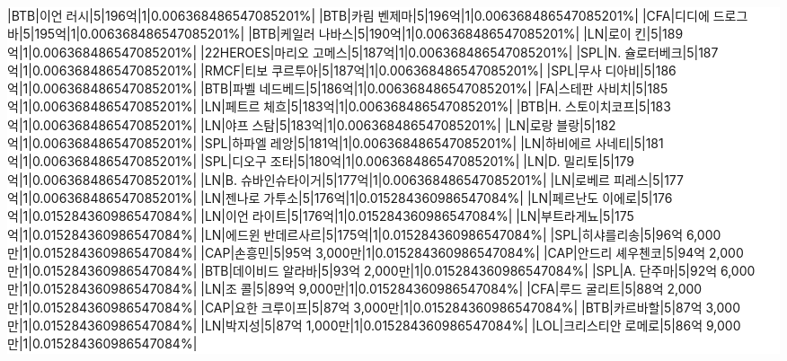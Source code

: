 |BTB|이언 러시|5|196억|1|0.006368486547085201%|
|BTB|카림 벤제마|5|196억|1|0.006368486547085201%|
|CFA|디디에 드로그바|5|195억|1|0.006368486547085201%|
|BTB|케일러 나바스|5|190억|1|0.006368486547085201%|
|LN|로이 킨|5|189억|1|0.006368486547085201%|
|22HEROES|마리오 고메스|5|187억|1|0.006368486547085201%|
|SPL|N. 슐로터베크|5|187억|1|0.006368486547085201%|
|RMCF|티보 쿠르투아|5|187억|1|0.006368486547085201%|
|SPL|무사 디아비|5|186억|1|0.006368486547085201%|
|BTB|파벨 네드베드|5|186억|1|0.006368486547085201%|
|FA|스테판 사비치|5|185억|1|0.006368486547085201%|
|LN|페트르 체흐|5|183억|1|0.006368486547085201%|
|BTB|H. 스토이치코프|5|183억|1|0.006368486547085201%|
|LN|야프 스탐|5|183억|1|0.006368486547085201%|
|LN|로랑 블랑|5|182억|1|0.006368486547085201%|
|SPL|하파엘 레앙|5|181억|1|0.006368486547085201%|
|LN|하비에르 사네티|5|181억|1|0.006368486547085201%|
|SPL|디오구 조타|5|180억|1|0.006368486547085201%|
|LN|D. 밀리토|5|179억|1|0.006368486547085201%|
|LN|B. 슈바인슈타이거|5|177억|1|0.006368486547085201%|
|LN|로베르 피레스|5|177억|1|0.006368486547085201%|
|LN|젠나로 가투소|5|176억|1|0.015284360986547084%|
|LN|페르난도 이에로|5|176억|1|0.015284360986547084%|
|LN|이언 라이트|5|176억|1|0.015284360986547084%|
|LN|부트라게뇨|5|175억|1|0.015284360986547084%|
|LN|에드윈 반데르사르|5|175억|1|0.015284360986547084%|
|SPL|히샤를리송|5|96억 6,000만|1|0.015284360986547084%|
|CAP|손흥민|5|95억 3,000만|1|0.015284360986547084%|
|CAP|안드리 셰우첸코|5|94억 2,000만|1|0.015284360986547084%|
|BTB|데이비드 알라바|5|93억 2,000만|1|0.015284360986547084%|
|SPL|A. 단주마|5|92억 6,000만|1|0.015284360986547084%|
|LN|조 콜|5|89억 9,000만|1|0.015284360986547084%|
|CFA|루드 굴리트|5|88억 2,000만|1|0.015284360986547084%|
|CAP|요한 크루이프|5|87억 3,000만|1|0.015284360986547084%|
|BTB|카르바할|5|87억 3,000만|1|0.015284360986547084%|
|LN|박지성|5|87억 1,000만|1|0.015284360986547084%|
|LOL|크리스티안 로메로|5|86억 9,000만|1|0.015284360986547084%|